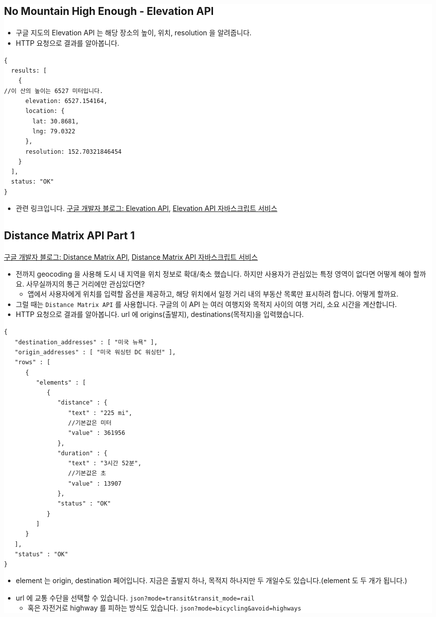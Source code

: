 ## No Mountain High Enough - Elevation API
- 구글 지도의 Elevation API 는 해당 장소의 높이, 위치, resolution 을 알려줍니다.
- HTTP 요청으로 결과를 알아봅니다.
```
{
  results: [
    {
//이 산의 높이는 6527 미터입니다.
      elevation: 6527.154164,
      location: {
        lat: 30.8681,
        lng: 79.0322
      },
      resolution: 152.70321846454
    }
  ],
  status: "OK"
}
```
- 관련 링크입니다. [구글 개발자 블로그: Elevation API](https://developers.google.com/maps/documentation/elevation/intro), [Elevation API 자바스크립트 서비스](https://developers.google.com/maps/documentation/javascript/elevation)

## Distance Matrix API Part 1
[구글 개발자 블로그: Distance Matrix API](https://developers.google.com/maps/documentation/distance-matrix/start), [Distance Matrix API 자바스크립트 서비스](https://developers.google.com/maps/documentation/javascript/distancematrix)
- 전까지 geocoding 을 사용해 도시 내 지역을 위치 정보로 확대/축소 했습니다. 하지만 사용자가 관심있는 특정 영역이 없다면 어떻게 해야 할까요. 사무실까지의 통근 거리에만 관심있다면?
  + 앱에서 사용자에게 위치를 입력할 옵션을 제공하고, 해당 위치에서 일정 거리 내의 부동산 목록만 표시하려 합니다. 어떻게 할까요.
- 그럴 때는 `Distance Matrix API` 를 사용합니다. 구글의 이 API 는 여러 여행지와 목적지 사이의 여행 거리, 소요 시간을 계산합니다.
- HTTP 요청으로 결과를 알아봅니다. url 에 origins(출발지), destinations(목적지)을 입력했습니다.
```
{
   "destination_addresses" : [ "미국 뉴욕" ],
   "origin_addresses" : [ "미국 워싱턴 DC 워싱턴" ],
   "rows" : [
      {
         "elements" : [
            {
               "distance" : {
                  "text" : "225 mi",
                  //기본값은 미터
                  "value" : 361956
               },
               "duration" : {
                  "text" : "3시간 52분",
                  //기본값은 초
                  "value" : 13907
               },
               "status" : "OK"
            }
         ]
      }
   ],
   "status" : "OK"
}
```
  + element 는 origin, destination 페어입니다. 지금은 출발지 하나, 목적지 하나지만 두 개일수도 있습니다.(element 도 두 개가 됩니다.)
- url 에 교통 수단을 선택할 수 있습니다. `json?mode=transit&transit_mode=rail`
  + 혹은 자전거로 highway 를 피하는 방식도 있습니다. `json?mode=bicycling&avoid=highways`
